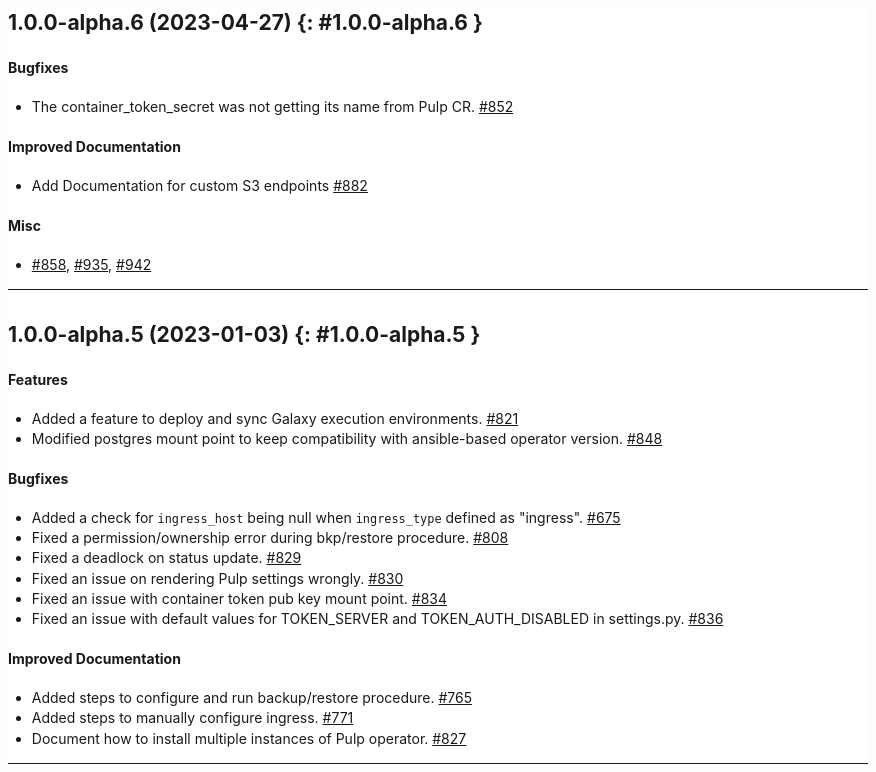 ## 1.0.0-alpha.6 (2023-04-27) {: #1.0.0-alpha.6 }

#### Bugfixes

- The container_token_secret was not getting its name from Pulp CR.
  [#852](https://github.com/pulp/pulp-operator/issues/852)

#### Improved Documentation

- Add Documentation for custom S3 endpoints
  [#882](https://github.com/pulp/pulp-operator/issues/882)

#### Misc

- [#858](https://github.com/pulp/pulp-operator/issues/858), [#935](https://github.com/pulp/pulp-operator/issues/935), [#942](https://github.com/pulp/pulp-operator/issues/942)

______________________________________________________________________

## 1.0.0-alpha.5 (2023-01-03) {: #1.0.0-alpha.5 }

#### Features

- Added a feature to deploy and sync Galaxy execution environments.
  [#821](https://github.com/pulp/pulp-operator/issues/821)
- Modified postgres mount point to keep compatibility with ansible-based operator version.
  [#848](https://github.com/pulp/pulp-operator/issues/848)

#### Bugfixes

- Added a check for `ingress_host` being null when `ingress_type` defined as "ingress".
  [#675](https://github.com/pulp/pulp-operator/issues/675)
- Fixed a permission/ownership error during bkp/restore procedure.
  [#808](https://github.com/pulp/pulp-operator/issues/808)
- Fixed a deadlock on status update.
  [#829](https://github.com/pulp/pulp-operator/issues/829)
- Fixed an issue on rendering Pulp settings wrongly.
  [#830](https://github.com/pulp/pulp-operator/issues/830)
- Fixed an issue with container token pub key mount point.
  [#834](https://github.com/pulp/pulp-operator/issues/834)
- Fixed an issue with default values for TOKEN_SERVER and TOKEN_AUTH_DISABLED in settings.py.
  [#836](https://github.com/pulp/pulp-operator/issues/836)

#### Improved Documentation

- Added steps to configure and run backup/restore procedure.
  [#765](https://github.com/pulp/pulp-operator/issues/765)
- Added steps to manually configure ingress.
  [#771](https://github.com/pulp/pulp-operator/issues/771)
- Document how to install multiple instances of Pulp operator.
  [#827](https://github.com/pulp/pulp-operator/issues/827)

______________________________________________________________________
